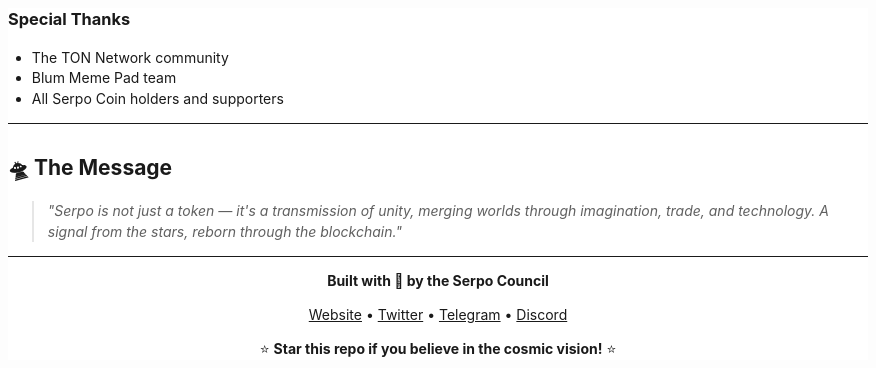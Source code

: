 ### Special Thanks
- The TON Network community
- Blum Meme Pad team
- All Serpo Coin holders and supporters

---

## 🛸 The Message

> *"Serpo is not just a token — it's a transmission of unity,*
> *merging worlds through imagination, trade, and technology.*
> *A signal from the stars, reborn through the blockchain."*

---

<div align="center">

**Built with 💙 by the Serpo Council**

[Website](https://serpocoin.io) • [Twitter](https://twitter.com/serpocoin) • [Telegram](https://t.me/serpocoin) • [Discord](https://discord.gg/serpocoin)

⭐ **Star this repo if you believe in the cosmic vision!** ⭐

</div>
